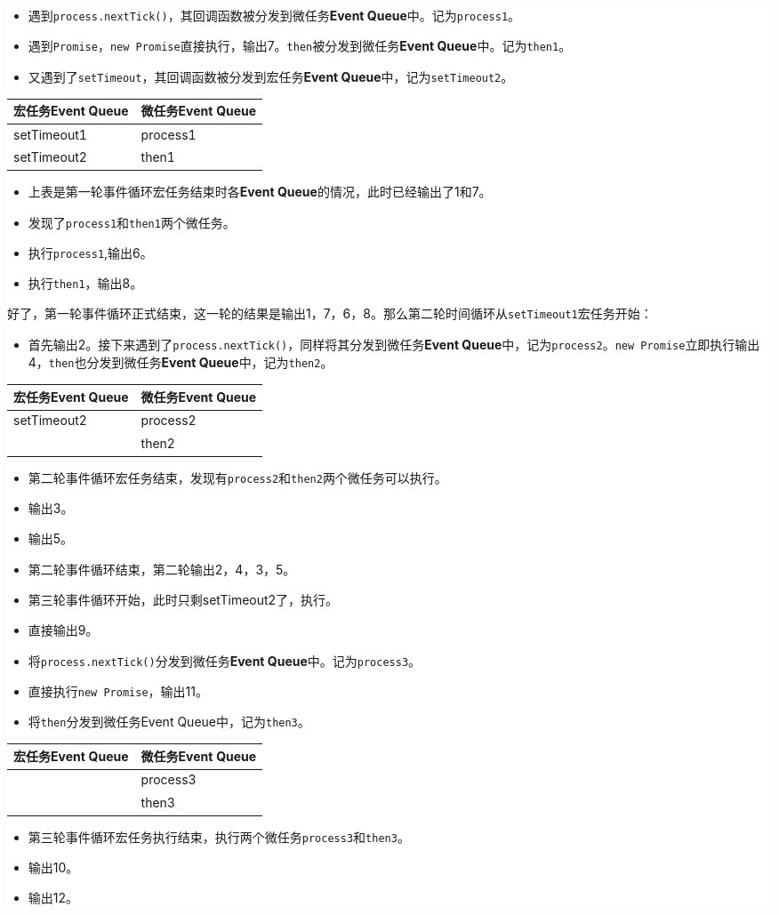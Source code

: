 * 遇到`process.nextTick()`，其回调函数被分发到微任务**Event Queue**中。记为`process1`。

* 遇到`Promise`，`new Promise`直接执行，输出7。`then`被分发到微任务**Event Queue**中。记为`then1`。

* 又遇到了`setTimeout`，其回调函数被分发到宏任务**Event Queue**中，记为`setTimeout2`。

| 宏任务Event Queue	| 微任务Event Queue |
| ---- | ---- |
| setTimeout1 | process1 |
| setTimeout2 | then1 |

* 上表是第一轮事件循环宏任务结束时各**Event Queue**的情况，此时已经输出了1和7。

* 发现了`process1`和`then1`两个微任务。

* 执行`process1`,输出6。

* 执行`then1`，输出8。

好了，第一轮事件循环正式结束，这一轮的结果是输出1，7，6，8。那么第二轮时间循环从`setTimeout1`宏任务开始：

* 首先输出2。接下来遇到了`process.nextTick()`，同样将其分发到微任务**Event Queue**中，记为`process2`。`new Promise`立即执行输出4，`then`也分发到微任务**Event Queue**中，记为`then2`。

| 宏任务Event Queue	| 微任务Event Queue |
| ---- | ---- |
| setTimeout2 | process2 |
| | then2 |

* 第二轮事件循环宏任务结束，发现有`process2`和`then2`两个微任务可以执行。

* 输出3。

* 输出5。

* 第二轮事件循环结束，第二轮输出2，4，3，5。

* 第三轮事件循环开始，此时只剩setTimeout2了，执行。

* 直接输出9。

* 将`process.nextTick()`分发到微任务**Event Queue**中。记为`process3`。

* 直接执行`new Promise`，输出11。

* 将`then`分发到微任务Event Queue中，记为`then3`。

| 宏任务Event Queue	| 微任务Event Queue |
| ---- | ---- |
| | process3 |
| | then3 |

* 第三轮事件循环宏任务执行结束，执行两个微任务`process3`和`then3`。

* 输出10。

* 输出12。
